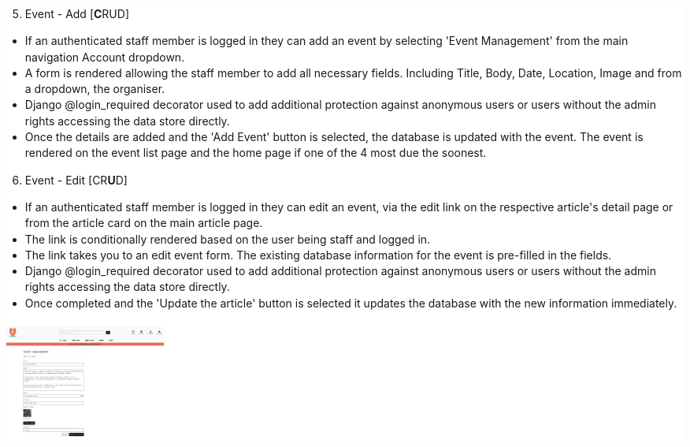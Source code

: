 5. Event -  Add [**C**RUD]
* If an authenticated staff member is logged in they can add an event by selecting 'Event Management' from the main navigation Account dropdown.
* A form is rendered allowing the staff member to add all necessary fields. Including Title, Body, Date, Location, Image and from a dropdown, the organiser.
* Django @login_required decorator used to add additional protection against anonymous users or users without the admin rights accessing the data store directly.
* Once the details are added and the 'Add Event' button is selected, the database is updated with the event.  The event is rendered on the event list page and the home page if one of the 4 most due the soonest.

6. Event - Edit [CR**U**D]
* If an authenticated staff member is logged in they can edit an event, via the edit link on the respective article's detail page or from the article card on the main article page.
* The link is conditionally rendered based on the user being staff and logged in.
* The link takes you to an edit event form. The existing database information for the event is pre-filled in the fields.
* Django @login_required decorator used to add additional protection against anonymous users or users without the admin rights accessing the data store directly.
* Once completed and the 'Update the article' button is selected it updates the database with the new information immediately.  
<img align="center" width="200px" height="150px" src="readme_media/app_features/sharebear-readme-appfeatures-events-editform.png">
